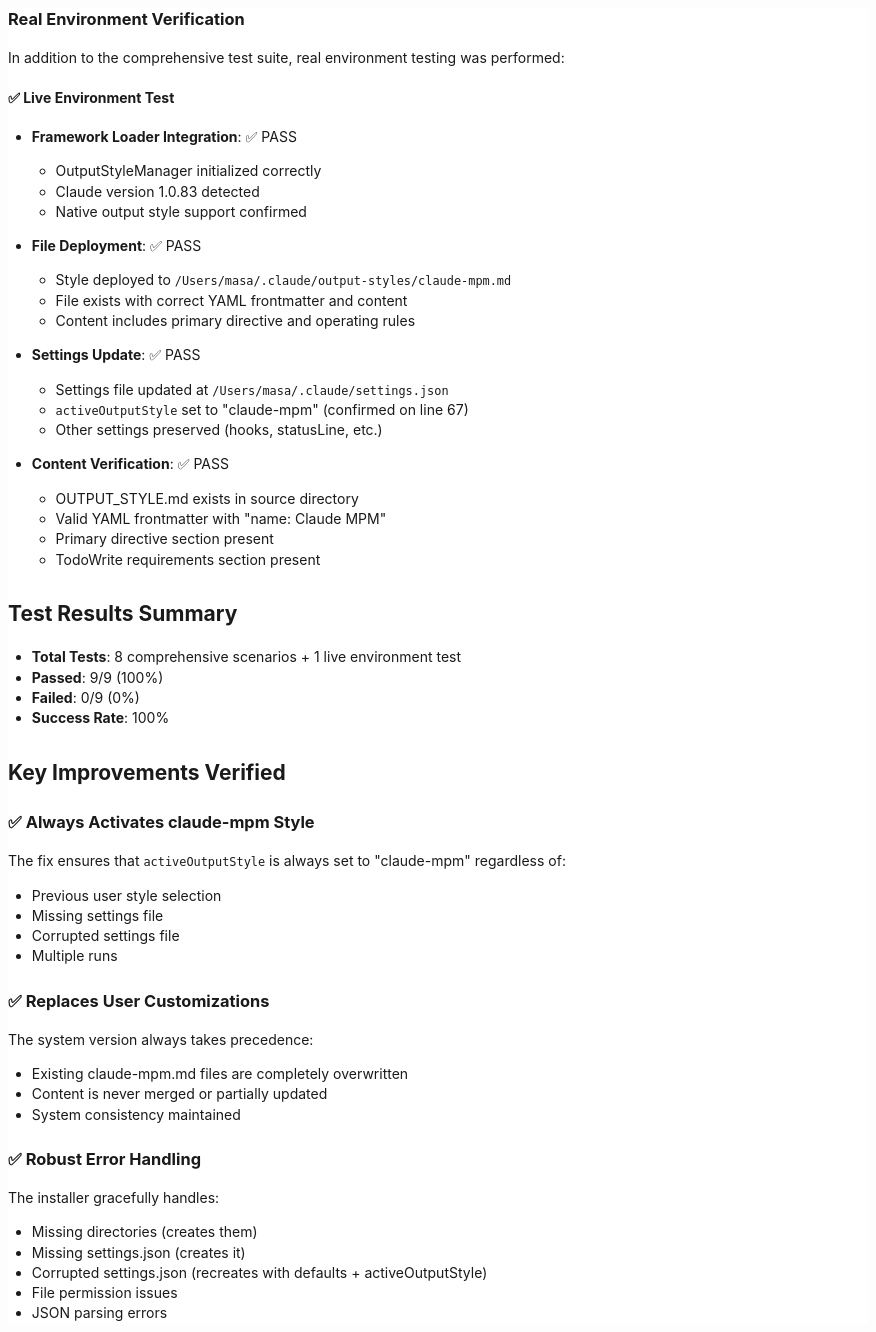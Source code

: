 ### Real Environment Verification

In addition to the comprehensive test suite, real environment testing was performed:

#### ✅ Live Environment Test
- **Framework Loader Integration**: ✅ PASS
  - OutputStyleManager initialized correctly
  - Claude version 1.0.83 detected
  - Native output style support confirmed

- **File Deployment**: ✅ PASS
  - Style deployed to `/Users/masa/.claude/output-styles/claude-mpm.md`
  - File exists with correct YAML frontmatter and content
  - Content includes primary directive and operating rules

- **Settings Update**: ✅ PASS  
  - Settings file updated at `/Users/masa/.claude/settings.json`
  - `activeOutputStyle` set to "claude-mpm" (confirmed on line 67)
  - Other settings preserved (hooks, statusLine, etc.)

- **Content Verification**: ✅ PASS
  - OUTPUT_STYLE.md exists in source directory
  - Valid YAML frontmatter with "name: Claude MPM"
  - Primary directive section present
  - TodoWrite requirements section present

## Test Results Summary

- **Total Tests**: 8 comprehensive scenarios + 1 live environment test
- **Passed**: 9/9 (100%)
- **Failed**: 0/9 (0%)
- **Success Rate**: 100%

## Key Improvements Verified

### ✅ Always Activates claude-mpm Style
The fix ensures that `activeOutputStyle` is always set to "claude-mpm" regardless of:
- Previous user style selection
- Missing settings file
- Corrupted settings file
- Multiple runs

### ✅ Replaces User Customizations
The system version always takes precedence:
- Existing claude-mpm.md files are completely overwritten
- Content is never merged or partially updated
- System consistency maintained

### ✅ Robust Error Handling
The installer gracefully handles:
- Missing directories (creates them)
- Missing settings.json (creates it)
- Corrupted settings.json (recreates with defaults + activeOutputStyle)
- File permission issues
- JSON parsing errors
